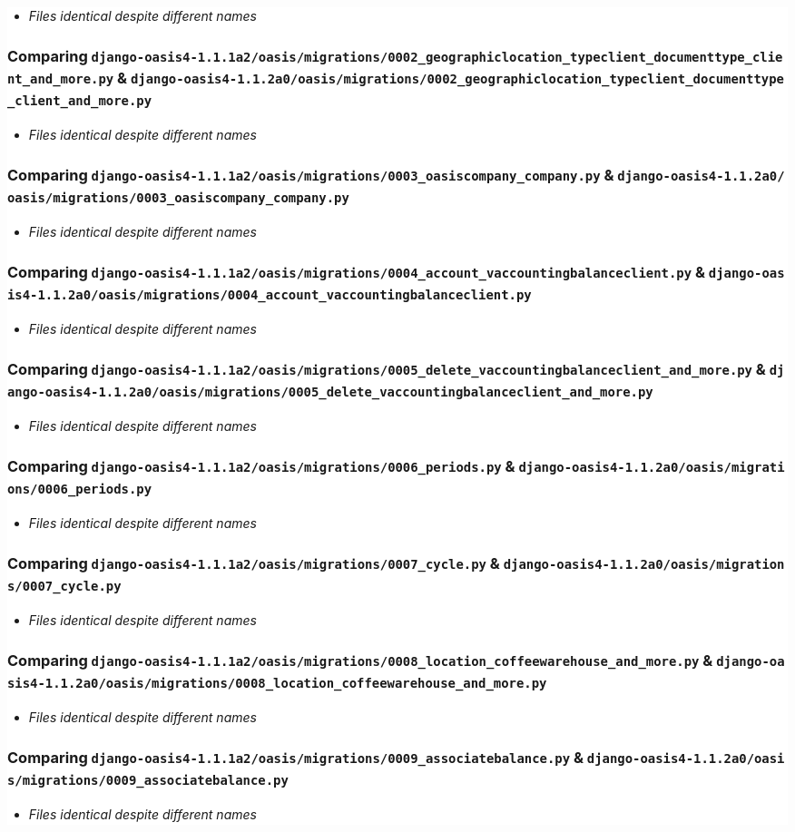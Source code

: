  * *Files identical despite different names*

### Comparing `django-oasis4-1.1.1a2/oasis/migrations/0002_geographiclocation_typeclient_documenttype_client_and_more.py` & `django-oasis4-1.1.2a0/oasis/migrations/0002_geographiclocation_typeclient_documenttype_client_and_more.py`

 * *Files identical despite different names*

### Comparing `django-oasis4-1.1.1a2/oasis/migrations/0003_oasiscompany_company.py` & `django-oasis4-1.1.2a0/oasis/migrations/0003_oasiscompany_company.py`

 * *Files identical despite different names*

### Comparing `django-oasis4-1.1.1a2/oasis/migrations/0004_account_vaccountingbalanceclient.py` & `django-oasis4-1.1.2a0/oasis/migrations/0004_account_vaccountingbalanceclient.py`

 * *Files identical despite different names*

### Comparing `django-oasis4-1.1.1a2/oasis/migrations/0005_delete_vaccountingbalanceclient_and_more.py` & `django-oasis4-1.1.2a0/oasis/migrations/0005_delete_vaccountingbalanceclient_and_more.py`

 * *Files identical despite different names*

### Comparing `django-oasis4-1.1.1a2/oasis/migrations/0006_periods.py` & `django-oasis4-1.1.2a0/oasis/migrations/0006_periods.py`

 * *Files identical despite different names*

### Comparing `django-oasis4-1.1.1a2/oasis/migrations/0007_cycle.py` & `django-oasis4-1.1.2a0/oasis/migrations/0007_cycle.py`

 * *Files identical despite different names*

### Comparing `django-oasis4-1.1.1a2/oasis/migrations/0008_location_coffeewarehouse_and_more.py` & `django-oasis4-1.1.2a0/oasis/migrations/0008_location_coffeewarehouse_and_more.py`

 * *Files identical despite different names*

### Comparing `django-oasis4-1.1.1a2/oasis/migrations/0009_associatebalance.py` & `django-oasis4-1.1.2a0/oasis/migrations/0009_associatebalance.py`

 * *Files identical despite different names*
